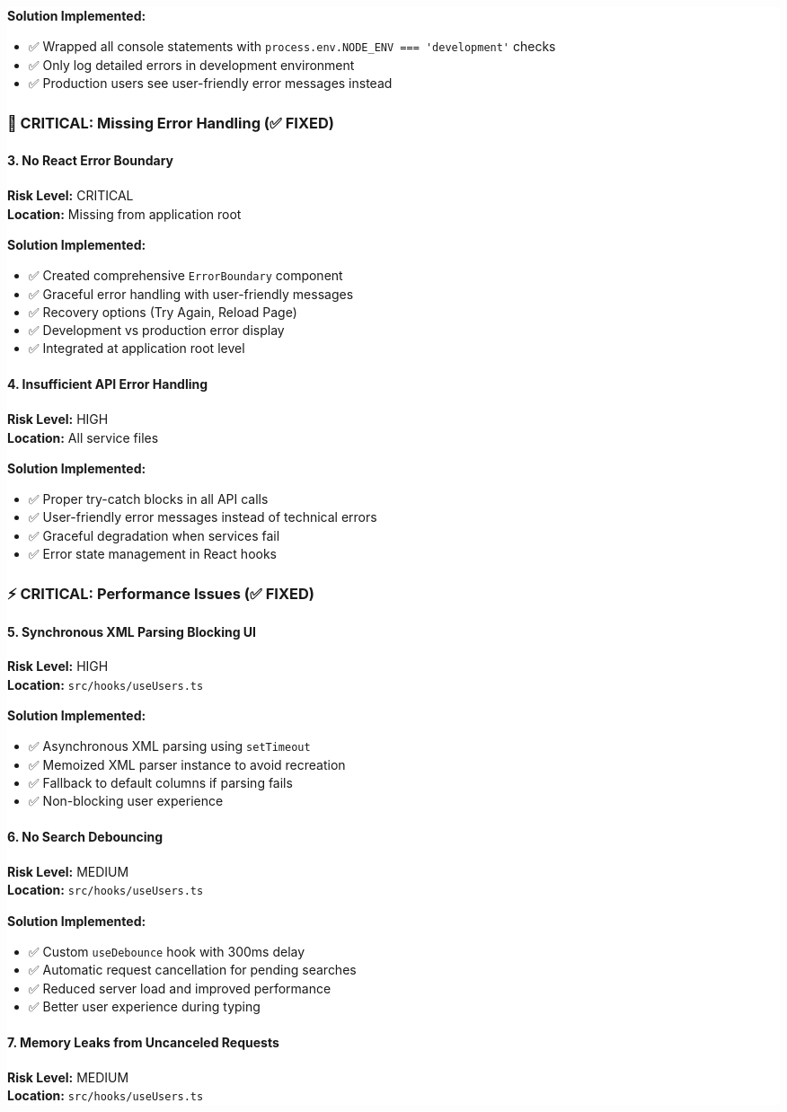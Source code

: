 **Solution Implemented:**
- ✅ Wrapped all console statements with `process.env.NODE_ENV === 'development'` checks
- ✅ Only log detailed errors in development environment
- ✅ Production users see user-friendly error messages instead

### 🚨 CRITICAL: Missing Error Handling (✅ FIXED)

#### 3. No React Error Boundary
**Risk Level:** CRITICAL  
**Location:** Missing from application root

**Solution Implemented:**
- ✅ Created comprehensive `ErrorBoundary` component
- ✅ Graceful error handling with user-friendly messages
- ✅ Recovery options (Try Again, Reload Page)
- ✅ Development vs production error display
- ✅ Integrated at application root level

#### 4. Insufficient API Error Handling
**Risk Level:** HIGH  
**Location:** All service files

**Solution Implemented:**
- ✅ Proper try-catch blocks in all API calls
- ✅ User-friendly error messages instead of technical errors
- ✅ Graceful degradation when services fail
- ✅ Error state management in React hooks

### ⚡ CRITICAL: Performance Issues (✅ FIXED)

#### 5. Synchronous XML Parsing Blocking UI
**Risk Level:** HIGH  
**Location:** `src/hooks/useUsers.ts`

**Solution Implemented:**
- ✅ Asynchronous XML parsing using `setTimeout`
- ✅ Memoized XML parser instance to avoid recreation
- ✅ Fallback to default columns if parsing fails
- ✅ Non-blocking user experience

#### 6. No Search Debouncing
**Risk Level:** MEDIUM  
**Location:** `src/hooks/useUsers.ts`

**Solution Implemented:**
- ✅ Custom `useDebounce` hook with 300ms delay
- ✅ Automatic request cancellation for pending searches
- ✅ Reduced server load and improved performance
- ✅ Better user experience during typing

#### 7. Memory Leaks from Uncanceled Requests
**Risk Level:** MEDIUM  
**Location:** `src/hooks/useUsers.ts`

